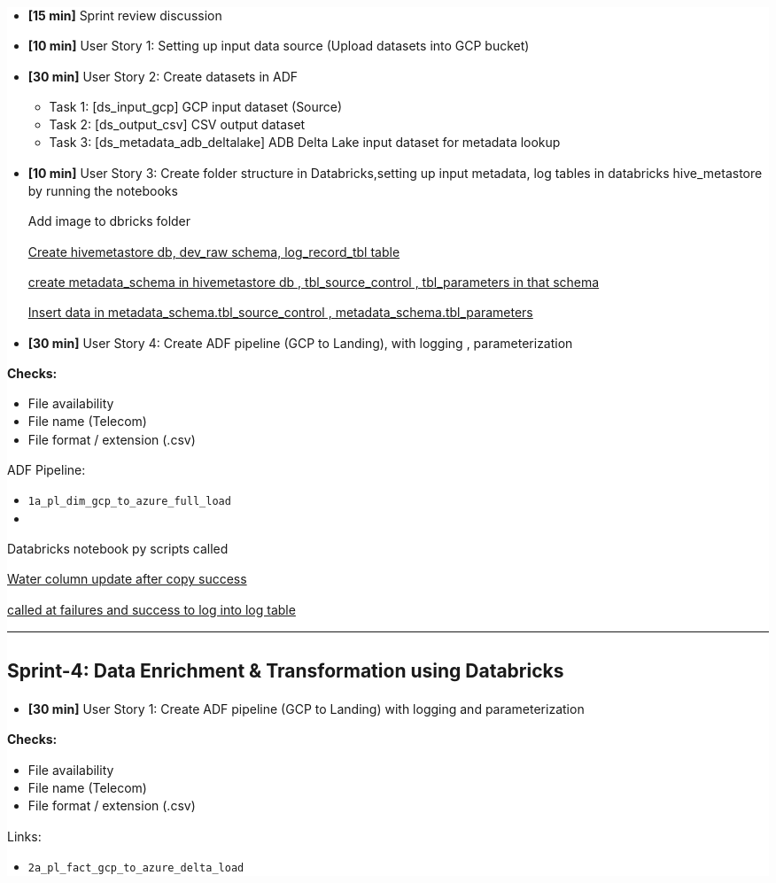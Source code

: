 - **[15 min]** Sprint review discussion
- **[10 min]** User Story 1: Setting up input data source (Upload datasets into GCP bucket)
- **[30 min]** User Story 2: Create datasets in ADF
  - Task 1: [ds_input_gcp] GCP input dataset (Source)
  - Task 2: [ds_output_csv] CSV output dataset
  - Task 3: [ds_metadata_adb_deltalake] ADB Delta Lake input dataset for metadata lookup

- **[10 min]** User Story 3: Create folder structure in Databricks,setting up input metadata, log tables in databricks hive_metastore by running the notebooks

   Add image to dbricks folder
  
   [Create hivemetastore db, dev_raw schema, log_record_tbl table](https://github.com/ravigitrepo123/cloud_learning/blob/main/Azure/cleverstudies_adf_db_uc_rbac_proj_2/set_up/table_creation/log_table_creation_scripts.py)

   [create metadata_schema in hivemetastore db , tbl_source_control , tbl_parameters in that schema](https://github.com/ravigitrepo123/cloud_learning/blob/main/Azure/cleverstudies_adf_db_uc_rbac_proj_2/set_up/table_creation/metadata_tables_creation_scripts.py)

   [Insert data in metadata_schema.tbl_source_control , metadata_schema.tbl_parameters](https://github.com/ravigitrepo123/cloud_learning/blob/main/Azure/cleverstudies_adf_db_uc_rbac_proj_2/set_up/table_insertion/metadata_tables_insert_scripts_till_raw.py)
   
  
- **[30 min]** User Story 4: Create ADF pipeline (GCP to Landing), with logging , parameterization

**Checks:**
- File availability
- File name (Telecom)
- File format / extension (.csv)

ADF Pipeline:
- `1a_pl_dim_gcp_to_azure_full_load`
- 
Databricks notebook py scripts called

[Water column update after copy success ](https://github.com/ravigitrepo123/cloud_learning/blob/main/Azure/cleverstudies_adf_db_uc_rbac_proj_2/databricks_notebooks/dbx_update_watermark_column.py)

[called at failures and success to log into log table](https://github.com/ravigitrepo123/cloud_learning/blob/main/Azure/cleverstudies_adf_db_uc_rbac_proj_2/databricks_notebooks/log_record_tbl_insert.py)

---

## Sprint-4: Data Enrichment & Transformation using Databricks

- **[30 min]** User Story 1: Create ADF pipeline (GCP to Landing) with logging and parameterization

**Checks:**
- File availability
- File name (Telecom)
- File format / extension (.csv)

Links:
- `2a_pl_fact_gcp_to_azure_delta_load`
